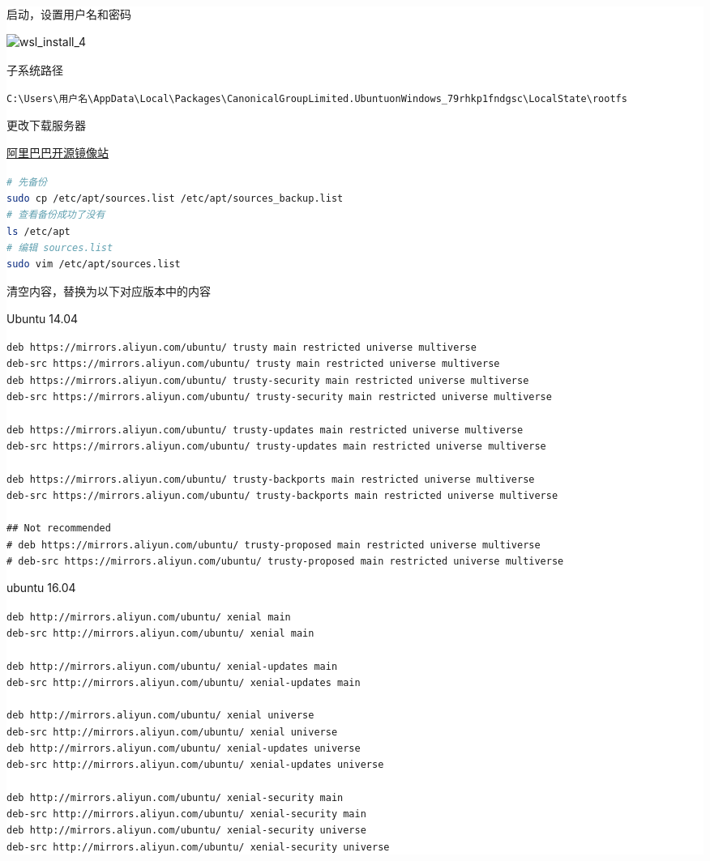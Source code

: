 启动，设置用户名和密码

![wsl_install_4](../../static/images/install/wsl/wsl_install_4.jpg)


子系统路径

```
C:\Users\用户名\AppData\Local\Packages\CanonicalGroupLimited.UbuntuonWindows_79rhkp1fndgsc\LocalState\rootfs
```

更改下载服务器

[阿里巴巴开源镜像站](https://opsx.alibaba.com/)

```bash
# 先备份
sudo cp /etc/apt/sources.list /etc/apt/sources_backup.list
# 查看备份成功了没有
ls /etc/apt
# 编辑 sources.list 
sudo vim /etc/apt/sources.list
```

清空内容，替换为以下对应版本中的内容

Ubuntu 14.04

```
deb https://mirrors.aliyun.com/ubuntu/ trusty main restricted universe multiverse
deb-src https://mirrors.aliyun.com/ubuntu/ trusty main restricted universe multiverse
deb https://mirrors.aliyun.com/ubuntu/ trusty-security main restricted universe multiverse
deb-src https://mirrors.aliyun.com/ubuntu/ trusty-security main restricted universe multiverse

deb https://mirrors.aliyun.com/ubuntu/ trusty-updates main restricted universe multiverse
deb-src https://mirrors.aliyun.com/ubuntu/ trusty-updates main restricted universe multiverse

deb https://mirrors.aliyun.com/ubuntu/ trusty-backports main restricted universe multiverse
deb-src https://mirrors.aliyun.com/ubuntu/ trusty-backports main restricted universe multiverse

## Not recommended
# deb https://mirrors.aliyun.com/ubuntu/ trusty-proposed main restricted universe multiverse
# deb-src https://mirrors.aliyun.com/ubuntu/ trusty-proposed main restricted universe multiverse
```

ubuntu 16.04

```
deb http://mirrors.aliyun.com/ubuntu/ xenial main
deb-src http://mirrors.aliyun.com/ubuntu/ xenial main

deb http://mirrors.aliyun.com/ubuntu/ xenial-updates main
deb-src http://mirrors.aliyun.com/ubuntu/ xenial-updates main

deb http://mirrors.aliyun.com/ubuntu/ xenial universe
deb-src http://mirrors.aliyun.com/ubuntu/ xenial universe
deb http://mirrors.aliyun.com/ubuntu/ xenial-updates universe
deb-src http://mirrors.aliyun.com/ubuntu/ xenial-updates universe

deb http://mirrors.aliyun.com/ubuntu/ xenial-security main
deb-src http://mirrors.aliyun.com/ubuntu/ xenial-security main
deb http://mirrors.aliyun.com/ubuntu/ xenial-security universe
deb-src http://mirrors.aliyun.com/ubuntu/ xenial-security universe
```
